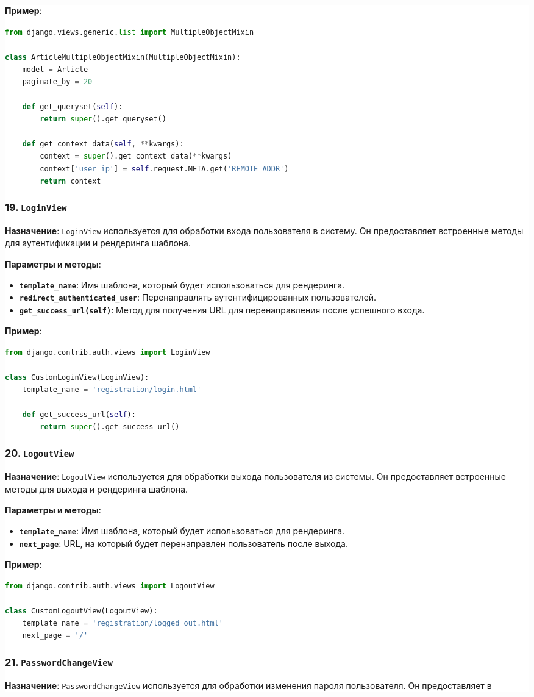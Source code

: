 **Пример**:
```python
from django.views.generic.list import MultipleObjectMixin

class ArticleMultipleObjectMixin(MultipleObjectMixin):
    model = Article
    paginate_by = 20

    def get_queryset(self):
        return super().get_queryset()

    def get_context_data(self, **kwargs):
        context = super().get_context_data(**kwargs)
        context['user_ip'] = self.request.META.get('REMOTE_ADDR')
        return context
```

### 19. `LoginView`

**Назначение**: `LoginView` используется для обработки входа пользователя в систему. Он предоставляет встроенные методы для аутентификации и рендеринга шаблона.

**Параметры и методы**:
- **`template_name`**: Имя шаблона, который будет использоваться для рендеринга.
- **`redirect_authenticated_user`**: Перенаправлять аутентифицированных пользователей.
- **`get_success_url(self)`**: Метод для получения URL для перенаправления после успешного входа.

**Пример**:
```python
from django.contrib.auth.views import LoginView

class CustomLoginView(LoginView):
    template_name = 'registration/login.html'

    def get_success_url(self):
        return super().get_success_url()
```

### 20. `LogoutView`

**Назначение**: `LogoutView` используется для обработки выхода пользователя из системы. Он предоставляет встроенные методы для выхода и рендеринга шаблона.

**Параметры и методы**:
- **`template_name`**: Имя шаблона, который будет использоваться для рендеринга.
- **`next_page`**: URL, на который будет перенаправлен пользователь после выхода.

**Пример**:
```python
from django.contrib.auth.views import LogoutView

class CustomLogoutView(LogoutView):
    template_name = 'registration/logged_out.html'
    next_page = '/'
```

### 21. `PasswordChangeView`

**Назначение**: `PasswordChangeView` используется для обработки изменения пароля пользователя. Он предоставляет в